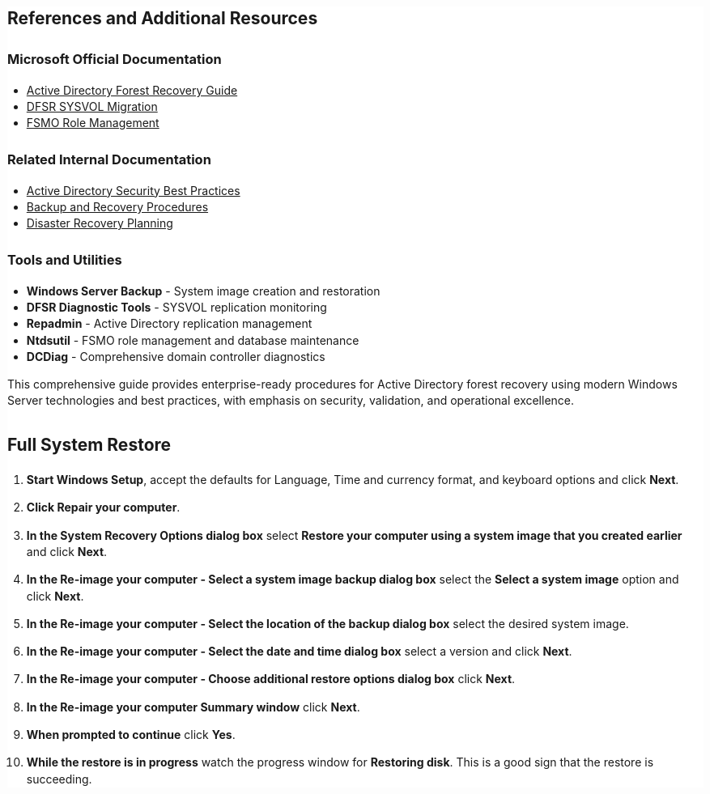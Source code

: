 ## References and Additional Resources

### Microsoft Official Documentation

- [Active Directory Forest Recovery Guide](https://docs.microsoft.com/en-us/windows-server/identity/ad-ds/manage/ad-forest-recovery-guide)
- [DFSR SYSVOL Migration](https://docs.microsoft.com/en-us/previous-versions/windows/it-pro/windows-server-2008-R2-and-2008/dd641227(v=ws.10))
- [FSMO Role Management](https://docs.microsoft.com/en-us/troubleshoot/windows-server/identity/fsmo-roles)

### Related Internal Documentation

- [Active Directory Security Best Practices](../Security/index.md)
- [Backup and Recovery Procedures](../Backup/index.md)
- [Disaster Recovery Planning](../../infrastructure/disaster-recovery/index.md)

### Tools and Utilities

- **Windows Server Backup** - System image creation and restoration
- **DFSR Diagnostic Tools** - SYSVOL replication monitoring
- **Repadmin** - Active Directory replication management
- **Ntdsutil** - FSMO role management and database maintenance
- **DCDiag** - Comprehensive domain controller diagnostics

This comprehensive guide provides enterprise-ready procedures for Active Directory forest recovery using modern Windows Server technologies and best practices, with emphasis on security, validation, and operational excellence.

## Full System Restore

1. **Start Windows Setup**, accept the defaults for Language, Time and currency format, and keyboard options and click **Next**.

2. **Click Repair your computer**.

3. **In the System Recovery Options dialog box** select **Restore your computer using a system image that you created earlier** and click **Next**.

4. **In the Re-image your computer - Select a system image backup dialog box** select the **Select a system image** option and click **Next**.

5. **In the Re-image your computer - Select the location of the backup dialog box** select the desired system image.

6. **In the Re-image your computer - Select the date and time dialog box** select a version and click **Next**.

7. **In the Re-image your computer - Choose additional restore options dialog box** click **Next**.

8. **In the Re-image your computer Summary window** click **Next**.

9. **When prompted to continue** click **Yes**.

10. **While the restore is in progress** watch the progress window for **Restoring disk**. This is a good sign that the restore is succeeding.
